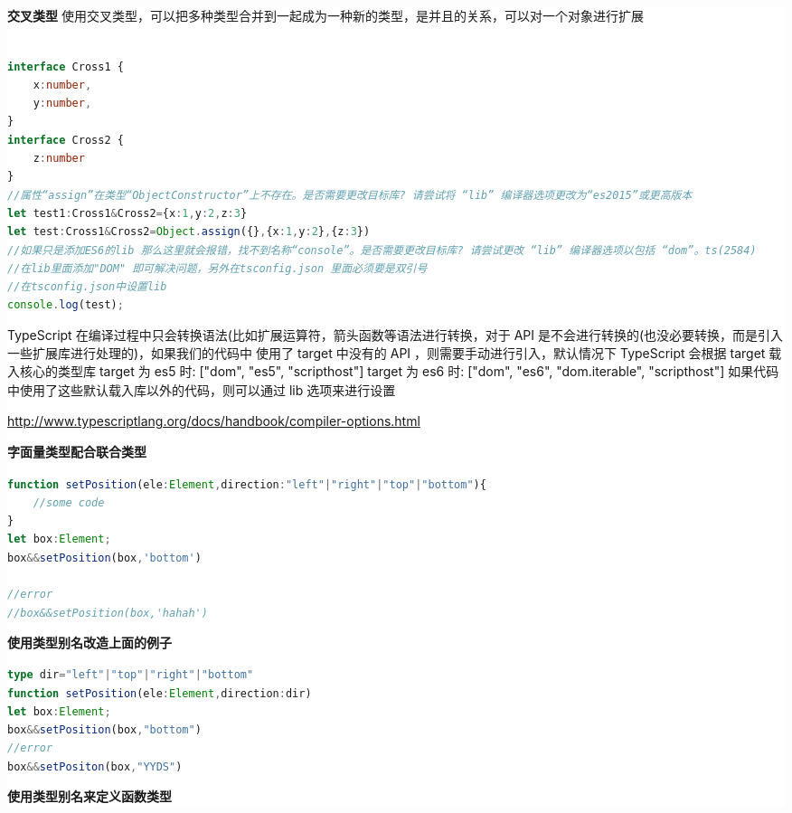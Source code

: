 **交叉类型**
使用交叉类型，可以把多种类型合并到一起成为一种新的类型，是并且的关系，可以对一个对象进行扩展

```typescript

interface Cross1 {
    x:number,
    y:number,
}
interface Cross2 {
    z:number
}
//属性“assign”在类型“ObjectConstructor”上不存在。是否需要更改目标库? 请尝试将 “lib” 编译器选项更改为“es2015”或更高版本
let test1:Cross1&Cross2={x:1,y:2,z:3}
let test:Cross1&Cross2=Object.assign({},{x:1,y:2},{z:3})
//如果只是添加ES6的lib 那么这里就会报错，找不到名称“console”。是否需要更改目标库? 请尝试更改 “lib” 编译器选项以包括 “dom”。ts(2584)
//在lib里面添加"DOM" 即可解决问题，另外在tsconfig.json 里面必须要是双引号 
//在tsconfig.json中设置lib
console.log(test);
```

TypeScript 在编译过程中只会转换语法(比如扩展运算符，箭头函数等语法进行转换，对于
API 是不会进行转换的(也没必要转换，而是引入一些扩展库进行处理的)，如果我们的代码中 使用了 target 中没有的 API ，则需要手动进行引入，默认情况下 TypeScript 会根据
target 载入核心的类型库
target 为 es5 时: ["dom", "es5", "scripthost"]
target 为 es6 时: ["dom", "es6", "dom.iterable", "scripthost"]
如果代码中使用了这些默认载入库以外的代码，则可以通过 lib 选项来进行设置

 http://www.typescriptlang.org/docs/handbook/compiler-options.html

**字面量类型配合联合类型**

```typescript
function setPosition(ele:Element,direction:"left"|"right"|"top"|"bottom"){
    //some code
}
let box:Element;
box&&setPosition(box,'bottom')

//error
//box&&setPosition(box,'hahah')
```

**使用类型别名改造上面的例子**

```typescript
type dir="left"|"top"|"right"|"bottom"
function setPosition(ele:Element,direction:dir)
let box:Element;
box&&setPosition(box,"bottom")
//error
box&&setPositon(box,"YYDS")
```


**使用类型别名来定义函数类型**
